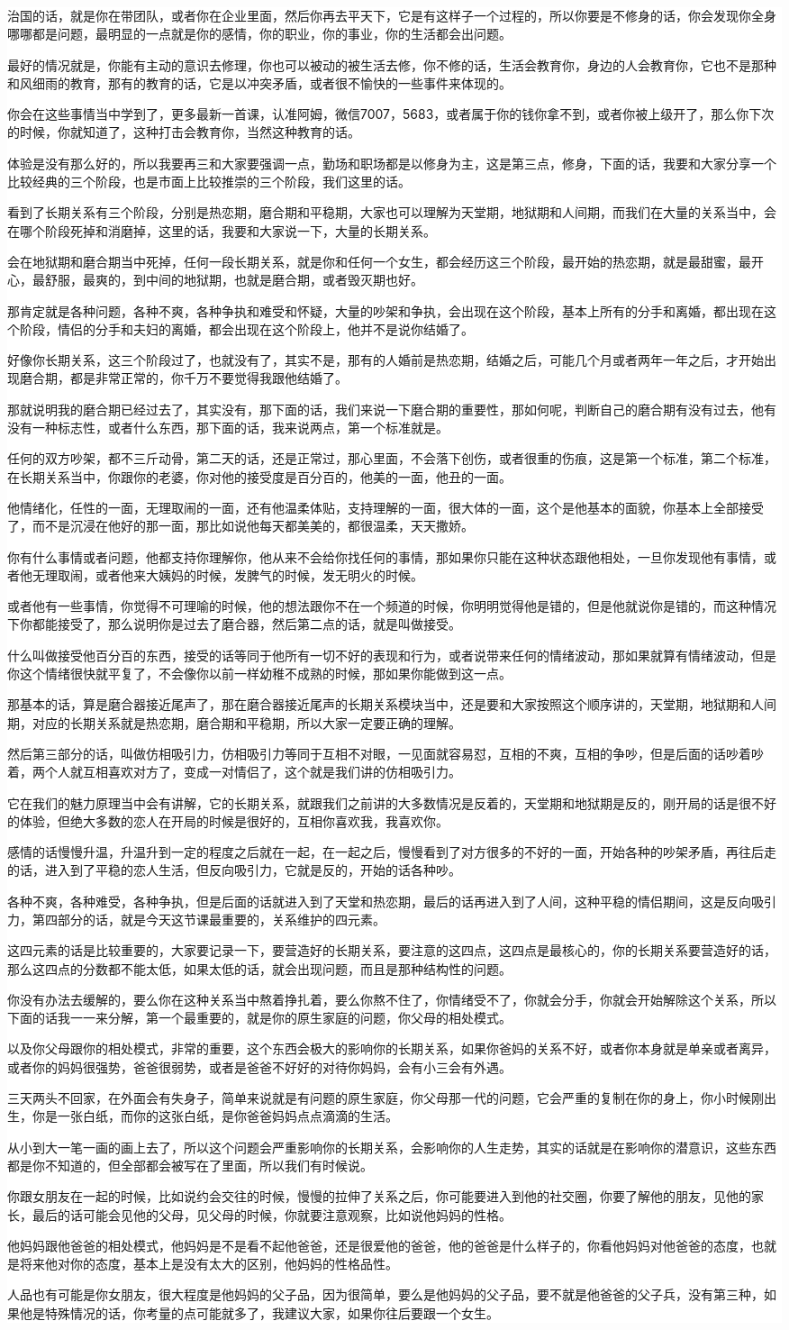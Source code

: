 治国的话，就是你在带团队，或者你在企业里面，然后你再去平天下，它是有这样子一个过程的，所以你要是不修身的话，你会发现你全身哪哪都是问题，最明显的一点就是你的感情，你的职业，你的事业，你的生活都会出问题。

最好的情况就是，你能有主动的意识去修理，你也可以被动的被生活去修，你不修的话，生活会教育你，身边的人会教育你，它也不是那种和风细雨的教育，那有的教育的话，它是以冲突矛盾，或者很不愉快的一些事件来体现的。

你会在这些事情当中学到了，更多最新一首课，认准阿姆，微信7007，5683，或者属于你的钱你拿不到，或者你被上级开了，那么你下次的时候，你就知道了，这种打击会教育你，当然这种教育的话。

体验是没有那么好的，所以我要再三和大家要强调一点，勤场和职场都是以修身为主，这是第三点，修身，下面的话，我要和大家分享一个比较经典的三个阶段，也是市面上比较推崇的三个阶段，我们这里的话。

看到了长期关系有三个阶段，分别是热恋期，磨合期和平稳期，大家也可以理解为天堂期，地狱期和人间期，而我们在大量的关系当中，会在哪个阶段死掉和消磨掉，这里的话，我要和大家说一下，大量的长期关系。

会在地狱期和磨合期当中死掉，任何一段长期关系，就是你和任何一个女生，都会经历这三个阶段，最开始的热恋期，就是最甜蜜，最开心，最舒服，最爽的，到中间的地狱期，也就是磨合期，或者毁灭期也好。

那肯定就是各种问题，各种不爽，各种争执和难受和怀疑，大量的吵架和争执，会出现在这个阶段，基本上所有的分手和离婚，都出现在这个阶段，情侣的分手和夫妇的离婚，都会出现在这个阶段上，他并不是说你结婚了。

好像你长期关系，这三个阶段过了，也就没有了，其实不是，那有的人婚前是热恋期，结婚之后，可能几个月或者两年一年之后，才开始出现磨合期，都是非常正常的，你千万不要觉得我跟他结婚了。

那就说明我的磨合期已经过去了，其实没有，那下面的话，我们来说一下磨合期的重要性，那如何呢，判断自己的磨合期有没有过去，他有没有一种标志性，或者什么东西，那下面的话，我来说两点，第一个标准就是。

任何的双方吵架，都不三斤动骨，第二天的话，还是正常过，那心里面，不会落下创伤，或者很重的伤痕，这是第一个标准，第二个标准，在长期关系当中，你跟你的老婆，你对他的接受度是百分百的，他美的一面，他丑的一面。

他情绪化，任性的一面，无理取闹的一面，还有他温柔体贴，支持理解的一面，很大体的一面，这个是他基本的面貌，你基本上全部接受了，而不是沉浸在他好的那一面，那比如说他每天都美美的，都很温柔，天天撒娇。

你有什么事情或者问题，他都支持你理解你，他从来不会给你找任何的事情，那如果你只能在这种状态跟他相处，一旦你发现他有事情，或者他无理取闹，或者他来大姨妈的时候，发脾气的时候，发无明火的时候。

或者他有一些事情，你觉得不可理喻的时候，他的想法跟你不在一个频道的时候，你明明觉得他是错的，但是他就说你是错的，而这种情况下你都能接受了，那么说明你是过去了磨合器，然后第二点的话，就是叫做接受。

什么叫做接受他百分百的东西，接受的话等同于他所有一切不好的表现和行为，或者说带来任何的情绪波动，那如果就算有情绪波动，但是你这个情绪很快就平复了，不会像你以前一样幼稚不成熟的时候，那如果你能做到这一点。

那基本的话，算是磨合器接近尾声了，那在磨合器接近尾声的长期关系模块当中，还是要和大家按照这个顺序讲的，天堂期，地狱期和人间期，对应的长期关系就是热恋期，磨合期和平稳期，所以大家一定要正确的理解。

然后第三部分的话，叫做仿相吸引力，仿相吸引力等同于互相不对眼，一见面就容易怼，互相的不爽，互相的争吵，但是后面的话吵着吵着，两个人就互相喜欢对方了，变成一对情侣了，这个就是我们讲的仿相吸引力。

它在我们的魅力原理当中会有讲解，它的长期关系，就跟我们之前讲的大多数情况是反着的，天堂期和地狱期是反的，刚开局的话是很不好的体验，但绝大多数的恋人在开局的时候是很好的，互相你喜欢我，我喜欢你。

感情的话慢慢升温，升温升到一定的程度之后就在一起，在一起之后，慢慢看到了对方很多的不好的一面，开始各种的吵架矛盾，再往后走的话，进入到了平稳的恋人生活，但反向吸引力，它就是反的，开始的话各种吵。

各种不爽，各种难受，各种争执，但是后面的话就进入到了天堂和热恋期，最后的话再进入到了人间，这种平稳的情侣期间，这是反向吸引力，第四部分的话，就是今天这节课最重要的，关系维护的四元素。

这四元素的话是比较重要的，大家要记录一下，要营造好的长期关系，要注意的这四点，这四点是最核心的，你的长期关系要营造好的话，那么这四点的分数都不能太低，如果太低的话，就会出现问题，而且是那种结构性的问题。

你没有办法去缓解的，要么你在这种关系当中熬着挣扎着，要么你熬不住了，你情绪受不了，你就会分手，你就会开始解除这个关系，所以下面的话我一一来分解，第一个最重要的，就是你的原生家庭的问题，你父母的相处模式。

以及你父母跟你的相处模式，非常的重要，这个东西会极大的影响你的长期关系，如果你爸妈的关系不好，或者你本身就是单亲或者离异，或者你的妈妈很强势，爸爸很弱势，或者是爸爸不好好的对待你妈妈，会有小三会有外遇。

三天两头不回家，在外面会有失身子，简单来说就是有问题的原生家庭，你父母那一代的问题，它会严重的复制在你的身上，你小时候刚出生，你是一张白纸，而你的这张白纸，是你爸爸妈妈点点滴滴的生活。

从小到大一笔一画的画上去了，所以这个问题会严重影响你的长期关系，会影响你的人生走势，其实的话就是在影响你的潜意识，这些东西都是你不知道的，但全部都会被写在了里面，所以我们有时候说。

你跟女朋友在一起的时候，比如说约会交往的时候，慢慢的拉伸了关系之后，你可能要进入到他的社交圈，你要了解他的朋友，见他的家长，最后的话可能会见他的父母，见父母的时候，你就要注意观察，比如说他妈妈的性格。

他妈妈跟他爸爸的相处模式，他妈妈是不是看不起他爸爸，还是很爱他的爸爸，他的爸爸是什么样子的，你看他妈妈对他爸爸的态度，也就是将来他对你的态度，基本上是没有太大的区别，他妈妈的性格品性。

人品也有可能是你女朋友，很大程度是他妈妈的父子品，因为很简单，要么是他妈妈的父子品，要不就是他爸爸的父子兵，没有第三种，如果他是特殊情况的话，你考量的点可能就多了，我建议大家，如果你往后要跟一个女生。
